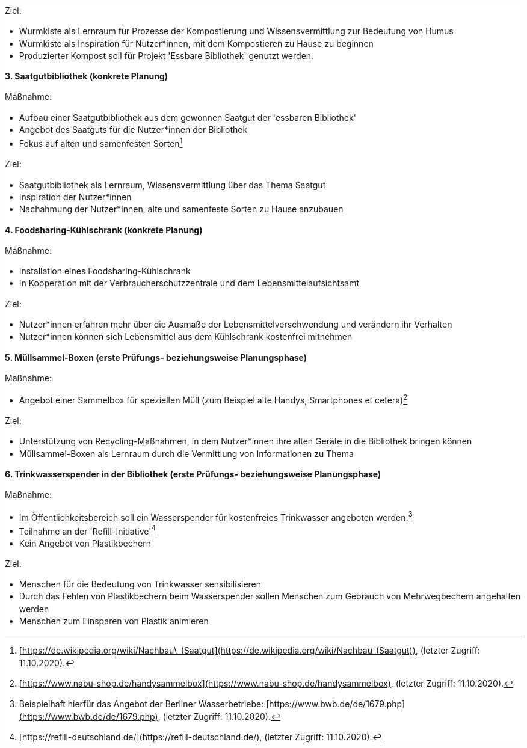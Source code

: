 Ziel:

- Wurmkiste als Lernraum für Prozesse der Kompostierung und Wissensvermittlung zur Bedeutung von Humus
- Wurmkiste als Inspiration für Nutzer\*innen, mit dem Kompostieren zu Hause zu beginnen
- Produzierter Kompost soll für Projekt 'Essbare Bibliothek' genutzt werden.

**3. Saatgutbibliothek (konkrete Planung)**

Maßnahme:

- Aufbau einer Saatgutbibliothek aus dem gewonnen Saatgut der 'essbaren Bibliothek'
- Angebot des Saatguts für die Nutzer\*innen der Bibliothek
- Fokus auf alten und samenfesten Sorten[^32]

Ziel:

- Saatgutbibliothek als Lernraum, Wissensvermittlung über das Thema Saatgut
- Inspiration der Nutzer\*innen
- Nachahmung der Nutzer\*innen, alte und samenfeste Sorten zu Hause anzubauen

**4. Foodsharing-Kühlschrank (konkrete Planung)**

Maßnahme:

- Installation eines Foodsharing-Kühlschrank
- In Kooperation mit der Verbraucherschutzzentrale und dem Lebensmittelaufsichtsamt

Ziel:

- Nutzer\*innen erfahren mehr über die Ausmaße der Lebensmittelverschwendung und verändern ihr Verhalten
- Nutzer\*innen können sich Lebensmittel aus dem Kühlschrank kostenfrei mitnehmen

**5. Müllsammel-Boxen (erste Prüfungs- beziehungsweise Planungsphase)**

Maßnahme:

- Angebot einer Sammelbox für speziellen Müll (zum Beispiel alte Handys, Smartphones et cetera)[^33]

Ziel:

- Unterstützung von Recycling-Maßnahmen, in dem Nutzer\*innen ihre alten Geräte in die Bibliothek bringen können
- Müllsammel-Boxen als Lernraum durch die Vermittlung von Informationen zu Thema

**6. Trinkwasserspender in der Bibliothek (erste Prüfungs- beziehungsweise Planungsphase)**

Maßnahme:

- Im Öffentlichkeitsbereich soll ein Wasserspender für kostenfreies Trinkwasser angeboten werden.[^34]
- Teilnahme an der 'Refill-Initiative'[^35]
- Kein Angebot von Plastikbechern

Ziel:

- Menschen für die Bedeutung von Trinkwasser sensibilisieren
- Durch das Fehlen von Plastikbechern beim Wasserspender sollen Menschen zum Gebrauch von Mehrwegbechern angehalten werden
- Menschen zum Einsparen von Plastik animieren


[^2]: [https://www.theguardian.com/environment/2020/jun/13/climate-worst-case-scenarios-clouds-scientists-global-heating?CMP=twt_a-environment_b-gdneco](https://www.theguardian.com/environment/2020/jun/13/climate-worst-case-scenarios-clouds-scientists-global-heating?CMP=twt_a-environment_b-gdneco),
[^3]: So beschreibt Andri Snaer Magnason in seinem aktuellen Buch "Wasser
[^5]: Vergleiche Bernd Ulrich: Alles wird anders : das Zeitalter der
[^9]: Vergleiche
[^10]: Dem Verfasser ist es bewusst, dass das keine leichte Aufgabe im
[^11]: Jochumsen, Henrik (et al.): Erlebnis, Empowerment, Beteiligung und
[^12]: Petra Hauke (Hrsg.) (et al.): The Green Library - Die grüne
[^13]: Sahavirta, Harri (2017): From green to sustainable libraries -
[^17]: Die UN-Agenda 2030 denkt soziale, ökologische und wirtschaftliche
[^22]: Mit 'konkreter Utopie' wird auf die Theorie von Ernst Bloch
[^23]: Zum Beispiel [https://www.ökobon.de/](about:blank), (letzter
[^24]: Zum Beispiel [https://www.obi.de/mischduesen/wasserspar-verschraubung-perlator-eco-12-verchromt-1-2-/p/7225352](https://www.obi.de/mischduesen/wasserspar-verschraubung-perlator-eco-12-verchromt-1-2-/p/7225352), (letzter Zugriff: 11.10.2020).
[^26]: [https://www.hydroflora.de/](https://www.hydroflora.de/), (letzter Zugriff: 11.10.2020).
[^28]: Eine erste Beratung und Berechnungen durch "Solarwende Berlin" ergab,
[^30]: (Projekt der Kulturstiftung des Bundes)
[^31]: Beispielhaft dazu: [https://wurmkiste.at/](https://wurmkiste.at/), (letzter Zugriff:
[^32]: [https://de.wikipedia.org/wiki/Nachbau\_(Saatgut](https://de.wikipedia.org/wiki/Nachbau_(Saatgut)), (letzter Zugriff: 11.10.2020).
[^33]: [https://www.nabu-shop.de/handysammelbox](https://www.nabu-shop.de/handysammelbox), (letzter Zugriff: 11.10.2020).
[^34]: Beispielhaft hierfür das Angebot der Berliner Wasserbetriebe: [https://www.bwb.de/de/1679.php](https://www.bwb.de/de/1679.php), (letzter Zugriff: 11.10.2020).
[^35]: [https://refill-deutschland.de/](https://refill-deutschland.de/), (letzter Zugriff: 11.10.2020).
[^36]: [https://www.giessdenkiez.de/](https://www.giessdenkiez.de/), (letzter Zugriff: 11.10.2020).
[^37]: [https://de.wikipedia.org/wiki/Aquaponik](https://de.wikipedia.org/wiki/Aquaponik), (letzter Zugriff: 11.10.2020).
[^38]: Diese teilweise spielerische Art der Darstellung orientiert sich an
[^40]: Vergleiche Fußnote 6. Damit würden Bibliotheken die Rolle einnehmen
[^41]: So ermöglicht zum Beispiel der Blick auf gesellschaftliche Kipppunkte
[^42]: Ein Beispiel für dieses Vorgehen kann zum Beispiel der 'Parking Day'